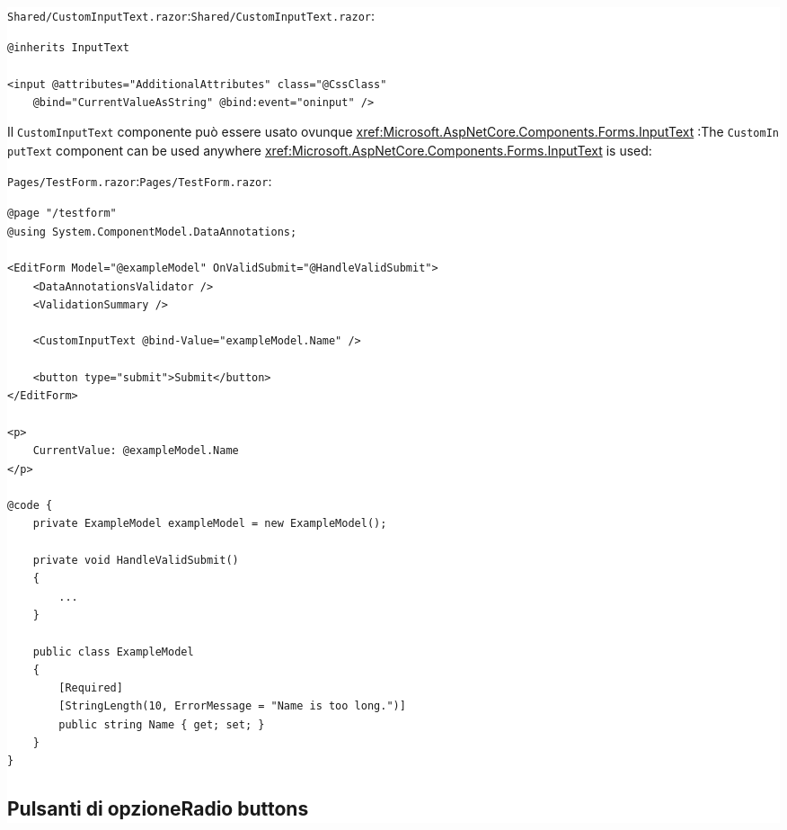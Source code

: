 <span data-ttu-id="a2aed-242">`Shared/CustomInputText.razor`:</span><span class="sxs-lookup"><span data-stu-id="a2aed-242">`Shared/CustomInputText.razor`:</span></span>

```razor
@inherits InputText

<input @attributes="AdditionalAttributes" class="@CssClass" 
    @bind="CurrentValueAsString" @bind:event="oninput" />
```

<span data-ttu-id="a2aed-243">Il `CustomInputText` componente può essere usato ovunque <xref:Microsoft.AspNetCore.Components.Forms.InputText> :</span><span class="sxs-lookup"><span data-stu-id="a2aed-243">The `CustomInputText` component can be used anywhere <xref:Microsoft.AspNetCore.Components.Forms.InputText> is used:</span></span>

<span data-ttu-id="a2aed-244">`Pages/TestForm.razor`:</span><span class="sxs-lookup"><span data-stu-id="a2aed-244">`Pages/TestForm.razor`:</span></span>

```razor
@page "/testform"
@using System.ComponentModel.DataAnnotations;

<EditForm Model="@exampleModel" OnValidSubmit="@HandleValidSubmit">
    <DataAnnotationsValidator />
    <ValidationSummary />

    <CustomInputText @bind-Value="exampleModel.Name" />

    <button type="submit">Submit</button>
</EditForm>

<p>
    CurrentValue: @exampleModel.Name
</p>

@code {
    private ExampleModel exampleModel = new ExampleModel();

    private void HandleValidSubmit()
    {
        ...
    }

    public class ExampleModel
    {
        [Required]
        [StringLength(10, ErrorMessage = "Name is too long.")]
        public string Name { get; set; }
    }
}
```

## <a name="radio-buttons"></a><span data-ttu-id="a2aed-245">Pulsanti di opzione</span><span class="sxs-lookup"><span data-stu-id="a2aed-245">Radio buttons</span></span>
